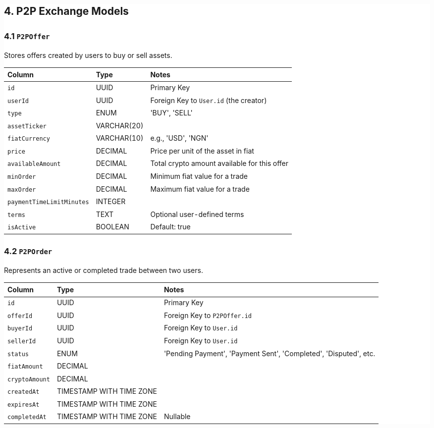 
## 4. P2P Exchange Models

### 4.1 `P2POffer`
Stores offers created by users to buy or sell assets.

| Column | Type | Notes |
| :--- | :--- | :--- |
| `id` | UUID | Primary Key |
| `userId` | UUID | Foreign Key to `User.id` (the creator) |
| `type` | ENUM | 'BUY', 'SELL' |
| `assetTicker` | VARCHAR(20) | |
| `fiatCurrency` | VARCHAR(10) | e.g., 'USD', 'NGN' |
| `price` | DECIMAL | Price per unit of the asset in fiat |
| `availableAmount`| DECIMAL | Total crypto amount available for this offer |
| `minOrder` | DECIMAL | Minimum fiat value for a trade |
| `maxOrder` | DECIMAL | Maximum fiat value for a trade |
| `paymentTimeLimitMinutes`| INTEGER | |
| `terms` | TEXT | Optional user-defined terms |
| `isActive` | BOOLEAN | Default: true |

### 4.2 `P2POrder`
Represents an active or completed trade between two users.

| Column | Type | Notes |
| :--- | :--- | :--- |
| `id` | UUID | Primary Key |
| `offerId` | UUID | Foreign Key to `P2POffer.id` |
| `buyerId` | UUID | Foreign Key to `User.id` |
| `sellerId` | UUID | Foreign Key to `User.id` |
| `status` | ENUM | 'Pending Payment', 'Payment Sent', 'Completed', 'Disputed', etc. |
| `fiatAmount` | DECIMAL | |
| `cryptoAmount` | DECIMAL | |
| `createdAt` | TIMESTAMP WITH TIME ZONE | |
| `expiresAt` | TIMESTAMP WITH TIME ZONE | |
| `completedAt` | TIMESTAMP WITH TIME ZONE | Nullable |

